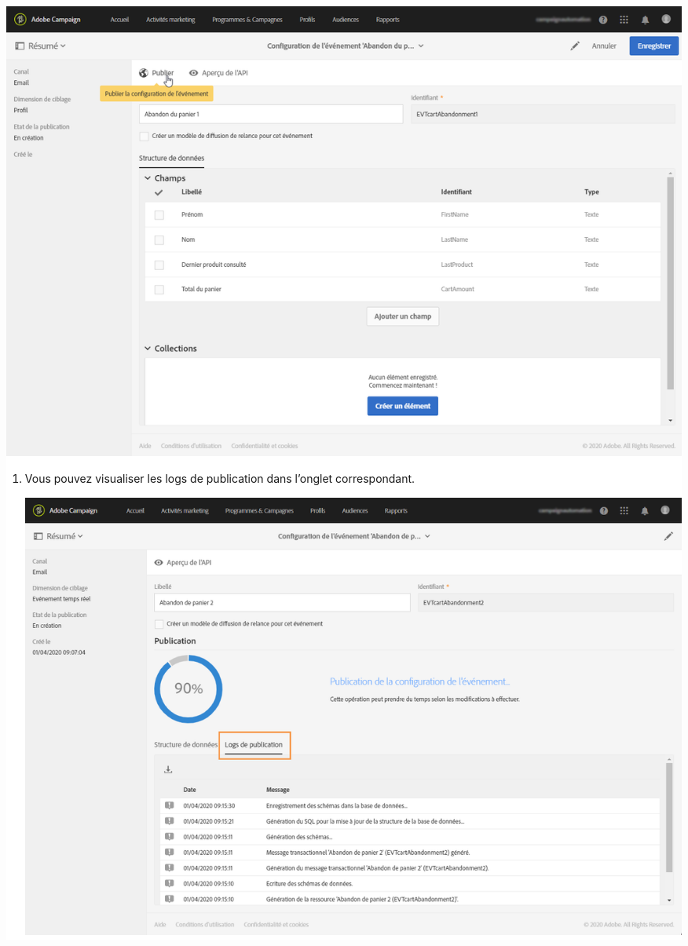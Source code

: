    ![](assets/message-center_pub.png)

1. Vous pouvez visualiser les logs de publication dans l’onglet correspondant.

   ![](assets/message-center_logs.png)
